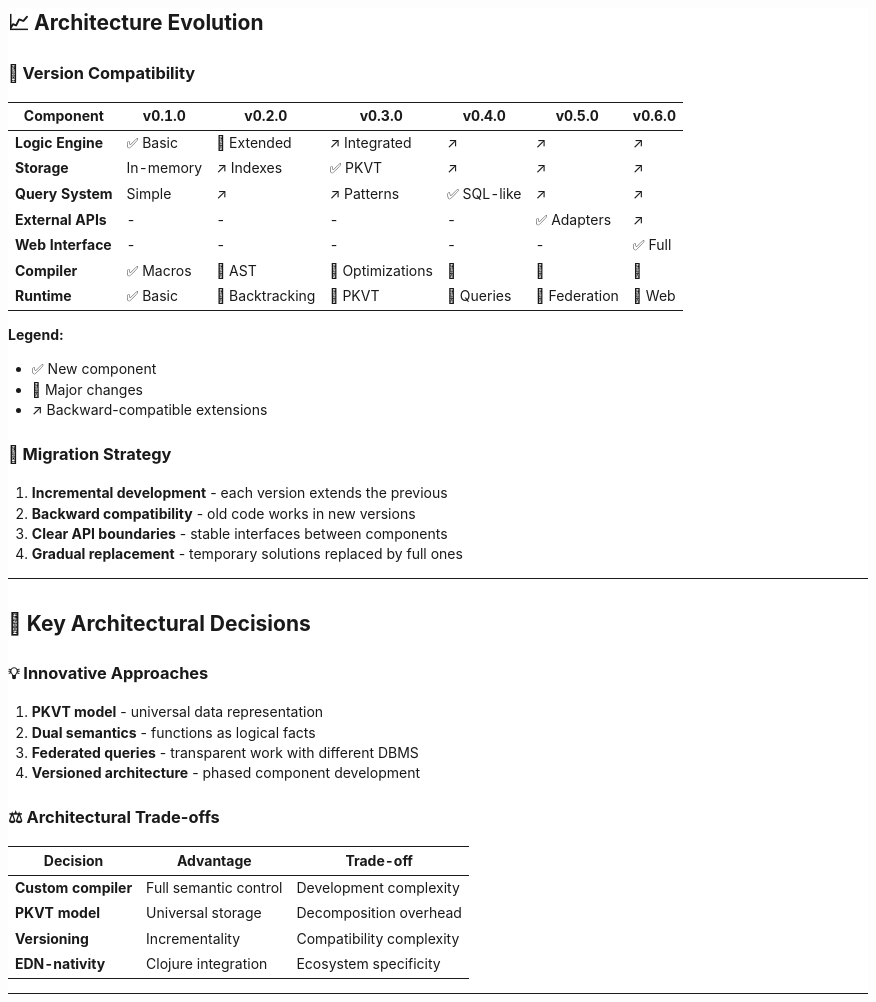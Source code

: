 ## 📈 Architecture Evolution

### 🔄 Version Compatibility

| Component | v0.1.0 | v0.2.0 | v0.3.0 | v0.4.0 | v0.5.0 | v0.6.0 |
|-----------|--------|--------|--------|--------|--------|--------|
| **Logic Engine** | ✅ Basic | 🔄 Extended | ↗️ Integrated | ↗️ | ↗️ | ↗️ |
| **Storage** | In-memory | ↗️ Indexes | ✅ PKVT | ↗️ | ↗️ | ↗️ |
| **Query System** | Simple | ↗️ | ↗️ Patterns | ✅ SQL-like | ↗️ | ↗️ |
| **External APIs** | - | - | - | - | ✅ Adapters | ↗️ |
| **Web Interface** | - | - | - | - | - | ✅ Full |
| **Compiler** | ✅ Macros | 🔄 AST | 🔄 Optimizations | 🔄 | 🔄 | 🔄 |
| **Runtime** | ✅ Basic | 🔄 Backtracking | 🔄 PKVT | 🔄 Queries | 🔄 Federation | 🔄 Web |

**Legend:**
- ✅ New component
- 🔄 Major changes  
- ↗️ Backward-compatible extensions

### 🔧 Migration Strategy

1. **Incremental development** - each version extends the previous
2. **Backward compatibility** - old code works in new versions
3. **Clear API boundaries** - stable interfaces between components
4. **Gradual replacement** - temporary solutions replaced by full ones

---

## 🎯 Key Architectural Decisions

### 💡 Innovative Approaches

1. **PKVT model** - universal data representation
2. **Dual semantics** - functions as logical facts
3. **Federated queries** - transparent work with different DBMS
4. **Versioned architecture** - phased component development

### ⚖️ Architectural Trade-offs

| Decision | Advantage | Trade-off |
|----------|-----------|-----------|
| **Custom compiler** | Full semantic control | Development complexity |
| **PKVT model** | Universal storage | Decomposition overhead |
| **Versioning** | Incrementality | Compatibility complexity |
| **EDN-nativity** | Clojure integration | Ecosystem specificity |

---